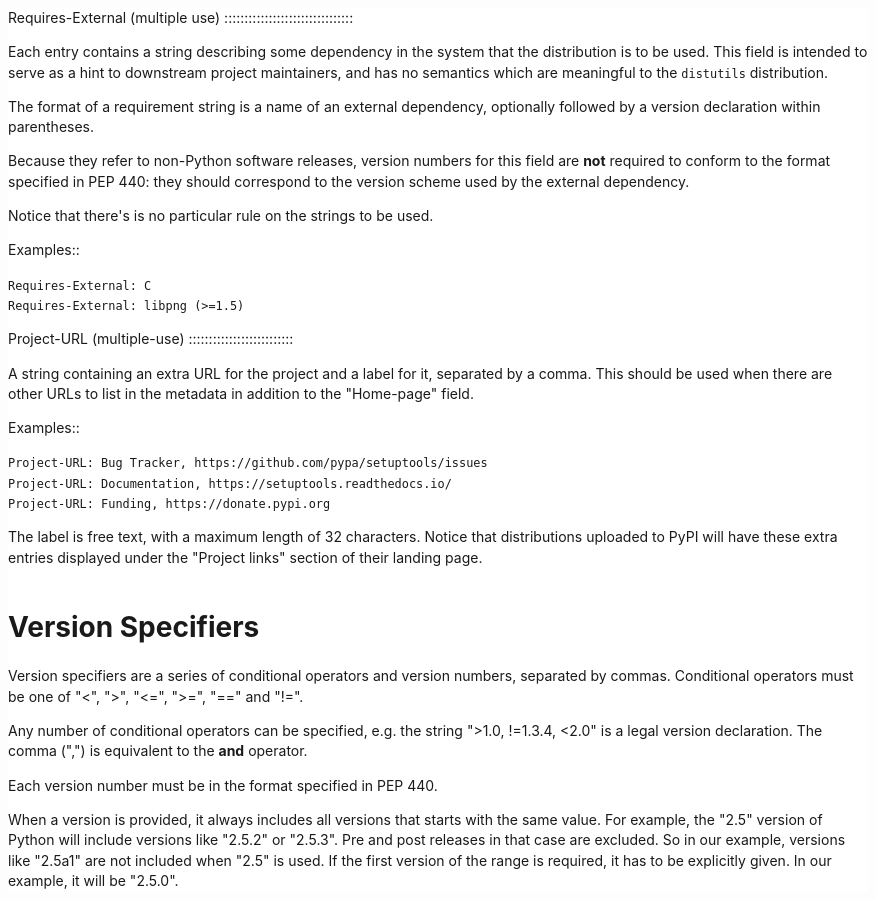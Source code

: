 Requires-External (multiple use) ::::::::::::::::::::::::::::::::

Each entry contains a string describing some dependency in the system
that the distribution is to be used. This field is intended to serve as
a hint to downstream project maintainers, and has no semantics which are
meaningful to the `distutils` distribution.

The format of a requirement string is a name of an external dependency,
optionally followed by a version declaration within parentheses.

Because they refer to non-Python software releases, version numbers for
this field are **not** required to conform to the format specified in
PEP 440: they should correspond to the version scheme used by the
external dependency.

Notice that there's is no particular rule on the strings to be used.

Examples::

    Requires-External: C
    Requires-External: libpng (>=1.5)

Project-URL (multiple-use) ::::::::::::::::::::::::::

A string containing an extra URL for the project and a label for it,
separated by a comma. This should be used when there are other URLs to
list in the metadata in addition to the "Home-page" field.

Examples::

    Project-URL: Bug Tracker, https://github.com/pypa/setuptools/issues
    Project-URL: Documentation, https://setuptools.readthedocs.io/
    Project-URL: Funding, https://donate.pypi.org

The label is free text, with a maximum length of 32 characters. Notice
that distributions uploaded to PyPI will have these extra entries
displayed under the "Project links" section of their landing page.

Version Specifiers
==================

Version specifiers are a series of conditional operators and version
numbers, separated by commas. Conditional operators must be one of "\<",
"\>", "\<=", "\>=", "==" and "!=".

Any number of conditional operators can be specified, e.g. the string
"\>1.0, !=1.3.4, \<2.0" is a legal version declaration. The comma (",")
is equivalent to the **and** operator.

Each version number must be in the format specified in PEP 440.

When a version is provided, it always includes all versions that starts
with the same value. For example, the "2.5" version of Python will
include versions like "2.5.2" or "2.5.3". Pre and post releases in that
case are excluded. So in our example, versions like "2.5a1" are not
included when "2.5" is used. If the first version of the range is
required, it has to be explicitly given. In our example, it will be
"2.5.0".
